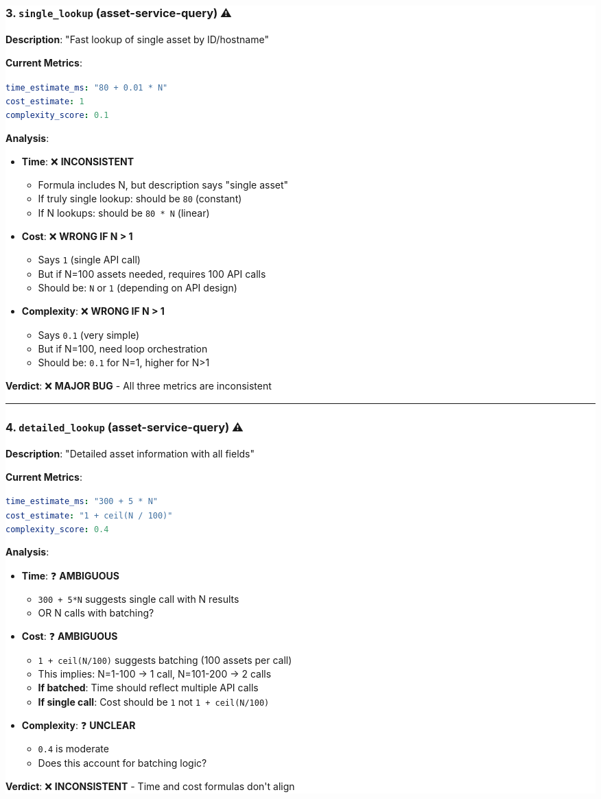 ### 3. `single_lookup` (asset-service-query) ⚠️
**Description**: "Fast lookup of single asset by ID/hostname"

**Current Metrics**:
```yaml
time_estimate_ms: "80 + 0.01 * N"
cost_estimate: 1
complexity_score: 0.1
```

**Analysis**:
- **Time**: ❌ **INCONSISTENT**
  - Formula includes N, but description says "single asset"
  - If truly single lookup: should be `80` (constant)
  - If N lookups: should be `80 * N` (linear)
  
- **Cost**: ❌ **WRONG IF N > 1**
  - Says `1` (single API call)
  - But if N=100 assets needed, requires 100 API calls
  - Should be: `N` or `1` (depending on API design)
  
- **Complexity**: ❌ **WRONG IF N > 1**
  - Says `0.1` (very simple)
  - But if N=100, need loop orchestration
  - Should be: `0.1` for N=1, higher for N>1

**Verdict**: ❌ **MAJOR BUG** - All three metrics are inconsistent

---

### 4. `detailed_lookup` (asset-service-query) ⚠️
**Description**: "Detailed asset information with all fields"

**Current Metrics**:
```yaml
time_estimate_ms: "300 + 5 * N"
cost_estimate: "1 + ceil(N / 100)"
complexity_score: 0.4
```

**Analysis**:
- **Time**: ❓ **AMBIGUOUS**
  - `300 + 5*N` suggests single call with N results
  - OR N calls with batching?
  
- **Cost**: ❓ **AMBIGUOUS**
  - `1 + ceil(N/100)` suggests batching (100 assets per call)
  - This implies: N=1-100 → 1 call, N=101-200 → 2 calls
  - **If batched**: Time should reflect multiple API calls
  - **If single call**: Cost should be `1` not `1 + ceil(N/100)`
  
- **Complexity**: ❓ **UNCLEAR**
  - `0.4` is moderate
  - Does this account for batching logic?

**Verdict**: ❌ **INCONSISTENT** - Time and cost formulas don't align

